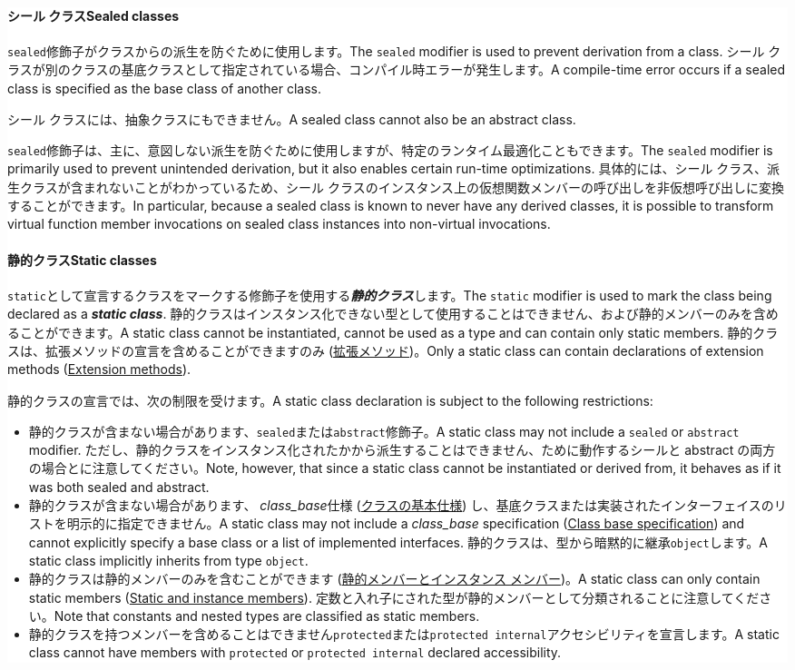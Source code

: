 #### <a name="sealed-classes"></a><span data-ttu-id="0c2f0-132">シール クラス</span><span class="sxs-lookup"><span data-stu-id="0c2f0-132">Sealed classes</span></span>

<span data-ttu-id="0c2f0-133">`sealed`修飾子がクラスからの派生を防ぐために使用します。</span><span class="sxs-lookup"><span data-stu-id="0c2f0-133">The `sealed` modifier is used to prevent derivation from a class.</span></span> <span data-ttu-id="0c2f0-134">シール クラスが別のクラスの基底クラスとして指定されている場合、コンパイル時エラーが発生します。</span><span class="sxs-lookup"><span data-stu-id="0c2f0-134">A compile-time error occurs if a sealed class is specified as the base class of another class.</span></span>

<span data-ttu-id="0c2f0-135">シール クラスには、抽象クラスにもできません。</span><span class="sxs-lookup"><span data-stu-id="0c2f0-135">A sealed class cannot also be an abstract class.</span></span>

<span data-ttu-id="0c2f0-136">`sealed`修飾子は、主に、意図しない派生を防ぐために使用しますが、特定のランタイム最適化こともできます。</span><span class="sxs-lookup"><span data-stu-id="0c2f0-136">The `sealed` modifier is primarily used to prevent unintended derivation, but it also enables certain run-time optimizations.</span></span> <span data-ttu-id="0c2f0-137">具体的には、シール クラス、派生クラスが含まれないことがわかっているため、シール クラスのインスタンス上の仮想関数メンバーの呼び出しを非仮想呼び出しに変換することができます。</span><span class="sxs-lookup"><span data-stu-id="0c2f0-137">In particular, because a sealed class is known to never have any derived classes, it is possible to transform virtual function member invocations on sealed class instances into non-virtual invocations.</span></span>

#### <a name="static-classes"></a><span data-ttu-id="0c2f0-138">静的クラス</span><span class="sxs-lookup"><span data-stu-id="0c2f0-138">Static classes</span></span>

<span data-ttu-id="0c2f0-139">`static`として宣言するクラスをマークする修飾子を使用する***静的クラス***します。</span><span class="sxs-lookup"><span data-stu-id="0c2f0-139">The `static` modifier is used to mark the class being declared as a ***static class***.</span></span> <span data-ttu-id="0c2f0-140">静的クラスはインスタンス化できない型として使用することはできません、および静的メンバーのみを含めることができます。</span><span class="sxs-lookup"><span data-stu-id="0c2f0-140">A static class cannot be instantiated, cannot be used as a type and can contain only static members.</span></span> <span data-ttu-id="0c2f0-141">静的クラスは、拡張メソッドの宣言を含めることができますのみ ([拡張メソッド](classes.md#extension-methods))。</span><span class="sxs-lookup"><span data-stu-id="0c2f0-141">Only a static class can contain declarations of extension methods ([Extension methods](classes.md#extension-methods)).</span></span>

<span data-ttu-id="0c2f0-142">静的クラスの宣言では、次の制限を受けます。</span><span class="sxs-lookup"><span data-stu-id="0c2f0-142">A static class declaration is subject to the following restrictions:</span></span>

*  <span data-ttu-id="0c2f0-143">静的クラスが含まない場合があります、`sealed`または`abstract`修飾子。</span><span class="sxs-lookup"><span data-stu-id="0c2f0-143">A static class may not include a `sealed` or `abstract` modifier.</span></span> <span data-ttu-id="0c2f0-144">ただし、静的クラスをインスタンス化されたかから派生することはできません、ために動作するシールと abstract の両方の場合とに注意してください。</span><span class="sxs-lookup"><span data-stu-id="0c2f0-144">Note, however, that since a static class cannot be instantiated or derived from, it behaves as if it was both sealed and abstract.</span></span>
*  <span data-ttu-id="0c2f0-145">静的クラスが含まない場合があります、 *class_base*仕様 ([クラスの基本仕様](classes.md#class-base-specification)) し、基底クラスまたは実装されたインターフェイスのリストを明示的に指定できません。</span><span class="sxs-lookup"><span data-stu-id="0c2f0-145">A static class may not include a *class_base* specification ([Class base specification](classes.md#class-base-specification)) and cannot explicitly specify a base class or a list of implemented interfaces.</span></span> <span data-ttu-id="0c2f0-146">静的クラスは、型から暗黙的に継承`object`します。</span><span class="sxs-lookup"><span data-stu-id="0c2f0-146">A static class implicitly inherits from type `object`.</span></span>
*  <span data-ttu-id="0c2f0-147">静的クラスは静的メンバーのみを含むことができます ([静的メンバーとインスタンス メンバー](classes.md#static-and-instance-members))。</span><span class="sxs-lookup"><span data-stu-id="0c2f0-147">A static class can only contain static members ([Static and instance members](classes.md#static-and-instance-members)).</span></span> <span data-ttu-id="0c2f0-148">定数と入れ子にされた型が静的メンバーとして分類されることに注意してください。</span><span class="sxs-lookup"><span data-stu-id="0c2f0-148">Note that constants and nested types are classified as static members.</span></span>
*  <span data-ttu-id="0c2f0-149">静的クラスを持つメンバーを含めることはできません`protected`または`protected internal`アクセシビリティを宣言します。</span><span class="sxs-lookup"><span data-stu-id="0c2f0-149">A static class cannot have members with `protected` or `protected internal` declared accessibility.</span></span>
